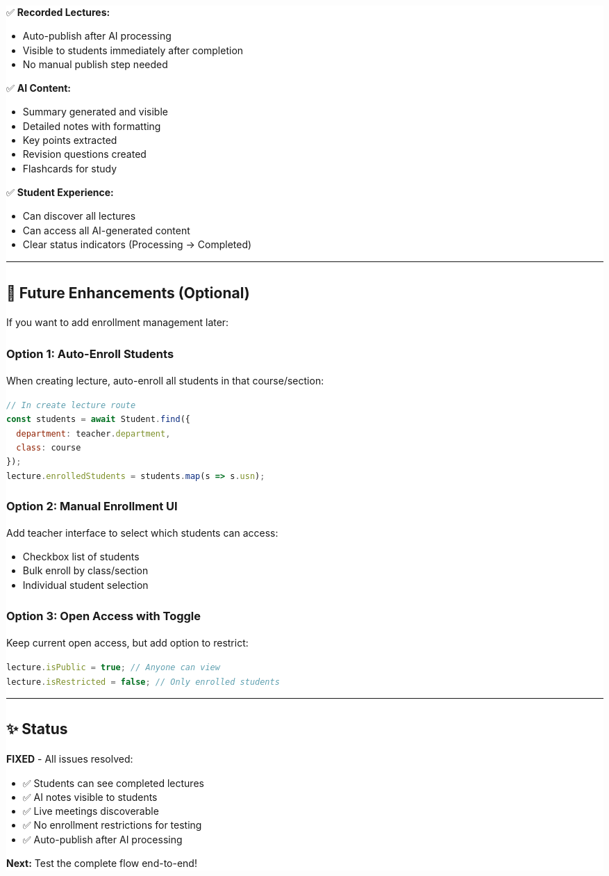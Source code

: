 ✅ **Recorded Lectures:**
- Auto-publish after AI processing
- Visible to students immediately after completion
- No manual publish step needed

✅ **AI Content:**
- Summary generated and visible
- Detailed notes with formatting
- Key points extracted
- Revision questions created
- Flashcards for study

✅ **Student Experience:**
- Can discover all lectures
- Can access all AI-generated content
- Clear status indicators (Processing → Completed)

---

## 📝 Future Enhancements (Optional)

If you want to add enrollment management later:

### Option 1: Auto-Enroll Students
When creating lecture, auto-enroll all students in that course/section:
```javascript
// In create lecture route
const students = await Student.find({ 
  department: teacher.department,
  class: course 
});
lecture.enrolledStudents = students.map(s => s.usn);
```

### Option 2: Manual Enrollment UI
Add teacher interface to select which students can access:
- Checkbox list of students
- Bulk enroll by class/section
- Individual student selection

### Option 3: Open Access with Toggle
Keep current open access, but add option to restrict:
```javascript
lecture.isPublic = true; // Anyone can view
lecture.isRestricted = false; // Only enrolled students
```

---

## ✨ Status

**FIXED** - All issues resolved:
- ✅ Students can see completed lectures
- ✅ AI notes visible to students
- ✅ Live meetings discoverable
- ✅ No enrollment restrictions for testing
- ✅ Auto-publish after AI processing

**Next:** Test the complete flow end-to-end!
